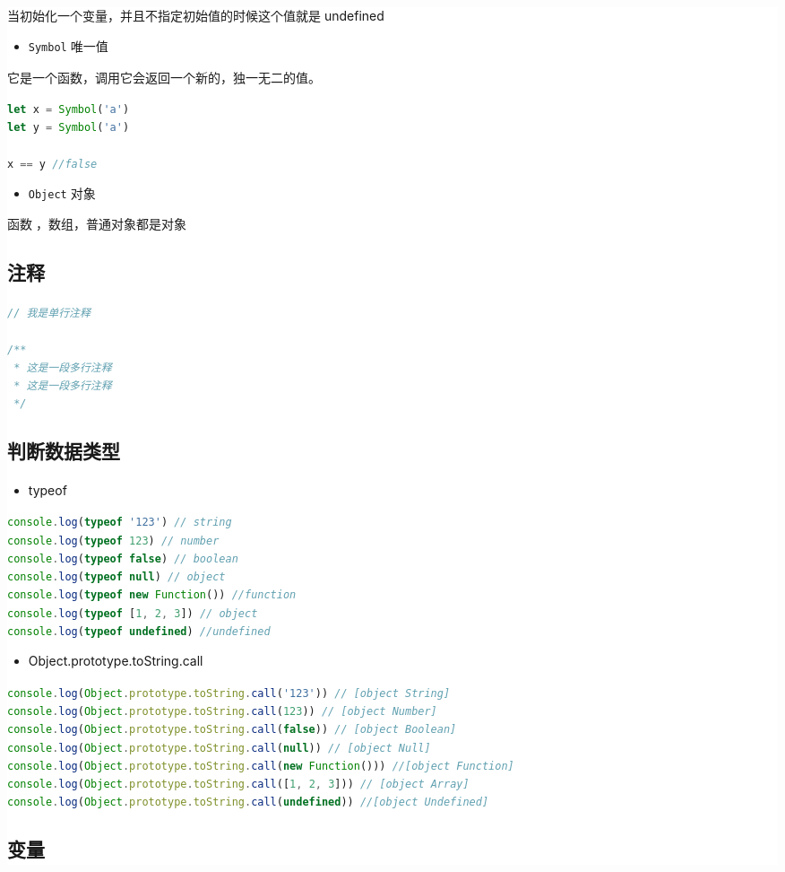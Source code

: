 当初始化一个变量，并且不指定初始值的时候这个值就是 undefined

- `Symbol` 唯一值

它是一个函数，调用它会返回一个新的，独一无二的值。

```js
let x = Symbol('a')
let y = Symbol('a')

x == y //false
```

- `Object` 对象

函数 ，数组，普通对象都是对象

## 注释

```js
// 我是单行注释

/**
 * 这是一段多行注释
 * 这是一段多行注释
 */
```

## 判断数据类型

- typeof

```js
console.log(typeof '123') // string
console.log(typeof 123) // number
console.log(typeof false) // boolean
console.log(typeof null) // object
console.log(typeof new Function()) //function
console.log(typeof [1, 2, 3]) // object
console.log(typeof undefined) //undefined
```

- Object.prototype.toString.call

```js
console.log(Object.prototype.toString.call('123')) // [object String]
console.log(Object.prototype.toString.call(123)) // [object Number]
console.log(Object.prototype.toString.call(false)) // [object Boolean]
console.log(Object.prototype.toString.call(null)) // [object Null]
console.log(Object.prototype.toString.call(new Function())) //[object Function]
console.log(Object.prototype.toString.call([1, 2, 3])) // [object Array]
console.log(Object.prototype.toString.call(undefined)) //[object Undefined]
```

## 变量
